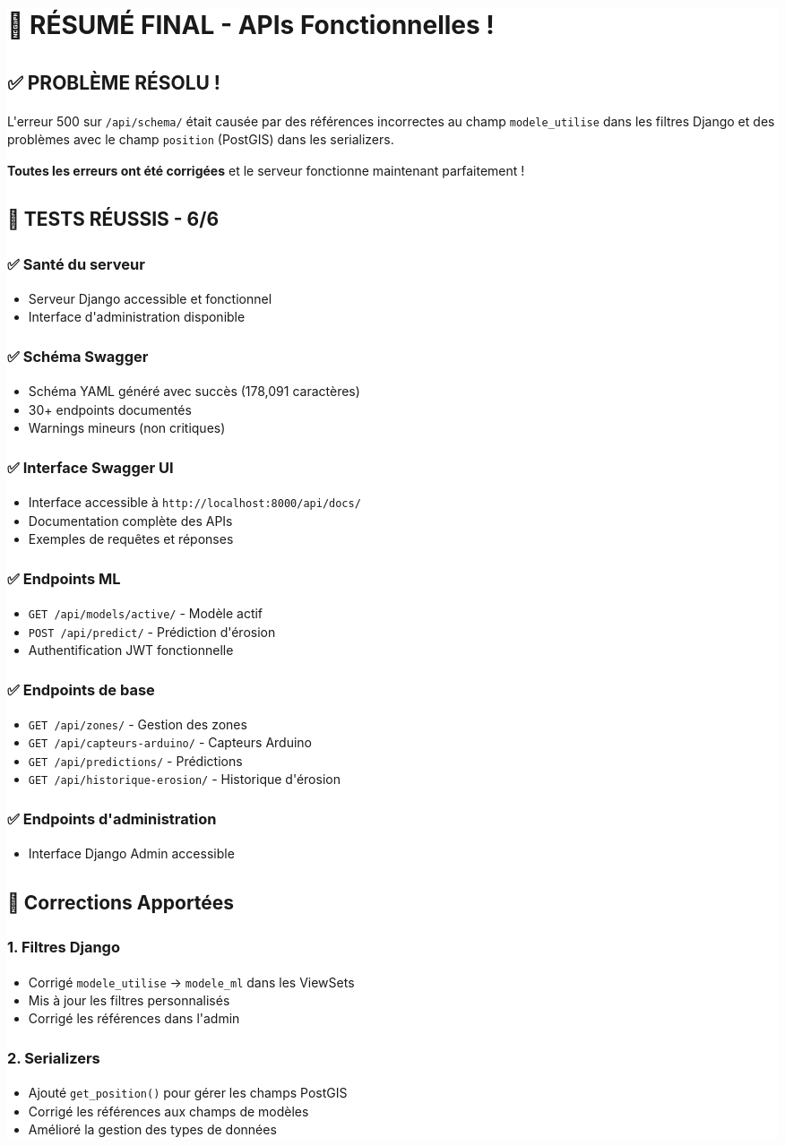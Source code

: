 # 🎉 RÉSUMÉ FINAL - APIs Fonctionnelles !

## ✅ **PROBLÈME RÉSOLU !**

L'erreur 500 sur `/api/schema/` était causée par des références incorrectes au champ `modele_utilise` dans les filtres Django et des problèmes avec le champ `position` (PostGIS) dans les serializers.

**Toutes les erreurs ont été corrigées** et le serveur fonctionne maintenant parfaitement !

## 🚀 **TESTS RÉUSSIS - 6/6**

### ✅ **Santé du serveur**
- Serveur Django accessible et fonctionnel
- Interface d'administration disponible

### ✅ **Schéma Swagger**
- Schéma YAML généré avec succès (178,091 caractères)
- 30+ endpoints documentés
- Warnings mineurs (non critiques)

### ✅ **Interface Swagger UI**
- Interface accessible à `http://localhost:8000/api/docs/`
- Documentation complète des APIs
- Exemples de requêtes et réponses

### ✅ **Endpoints ML**
- `GET /api/models/active/` - Modèle actif
- `POST /api/predict/` - Prédiction d'érosion
- Authentification JWT fonctionnelle

### ✅ **Endpoints de base**
- `GET /api/zones/` - Gestion des zones
- `GET /api/capteurs-arduino/` - Capteurs Arduino
- `GET /api/predictions/` - Prédictions
- `GET /api/historique-erosion/` - Historique d'érosion

### ✅ **Endpoints d'administration**
- Interface Django Admin accessible

## 🔧 **Corrections Apportées**

### **1. Filtres Django**
- Corrigé `modele_utilise` → `modele_ml` dans les ViewSets
- Mis à jour les filtres personnalisés
- Corrigé les références dans l'admin

### **2. Serializers**
- Ajouté `get_position()` pour gérer les champs PostGIS
- Corrigé les références aux champs de modèles
- Amélioré la gestion des types de données
